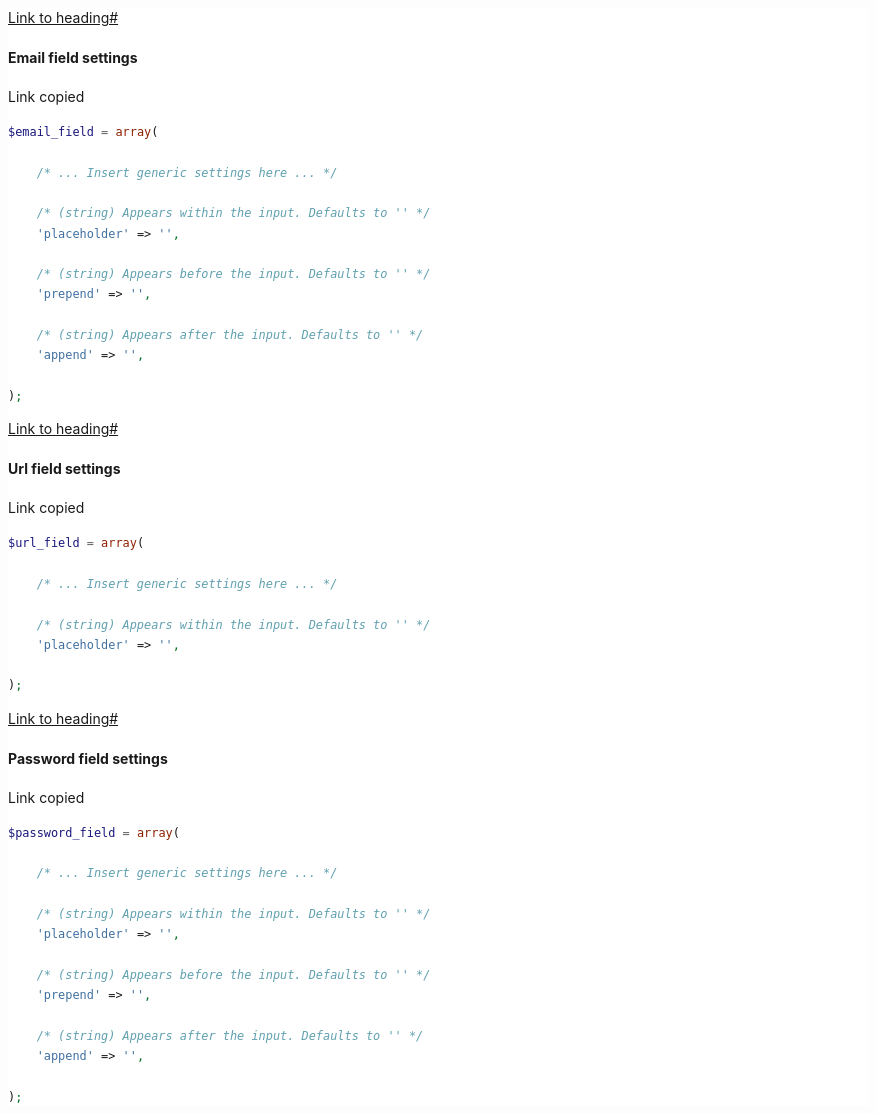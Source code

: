 [Link to heading#](https://www.advancedcustomfields.com/resources/register-fields-via-php/#email-field-settings)

#### Email field settings

Link copied

```php
$email_field = array(

    /* ... Insert generic settings here ... */

    /* (string) Appears within the input. Defaults to '' */
    'placeholder' => '',

    /* (string) Appears before the input. Defaults to '' */
    'prepend' => '',

    /* (string) Appears after the input. Defaults to '' */
    'append' => '',

);
```

[Link to heading#](https://www.advancedcustomfields.com/resources/register-fields-via-php/#url-field-settings)

#### Url field settings

Link copied

```php
$url_field = array(

    /* ... Insert generic settings here ... */

    /* (string) Appears within the input. Defaults to '' */
    'placeholder' => '',

);
```

[Link to heading#](https://www.advancedcustomfields.com/resources/register-fields-via-php/#password-field-settings)

#### Password field settings

Link copied

```php
$password_field = array(

    /* ... Insert generic settings here ... */

    /* (string) Appears within the input. Defaults to '' */
    'placeholder' => '',

    /* (string) Appears before the input. Defaults to '' */
    'prepend' => '',

    /* (string) Appears after the input. Defaults to '' */
    'append' => '',

);
```
